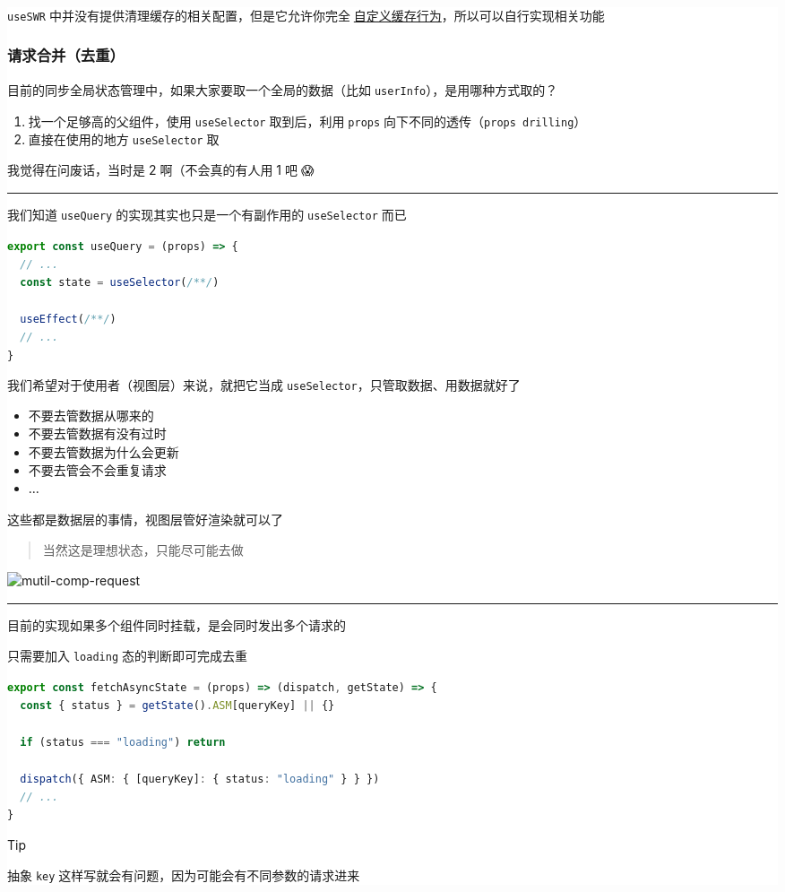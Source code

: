 `useSWR` 中并没有提供清理缓存的相关配置，但是它允许你完全 [自定义缓存行为](https://swr.vercel.app/zh-CN/docs/advanced/cache)，所以可以自行实现相关功能  
  
### 请求合并（去重）  
  
目前的同步全局状态管理中，如果大家要取一个全局的数据（比如 `userInfo`），是用哪种方式取的？  
  
1. 找一个足够高的父组件，使用 `useSelector` 取到后，利用 `props` 向下不同的透传（`props drilling`）  
2. 直接在使用的地方 `useSelector` 取  
  
我觉得在问废话，当时是 2 啊（不会真的有人用 1 吧 😱  
  
---  
  
我们知道 `useQuery` 的实现其实也只是一个有副作用的 `useSelector` 而已  
  
```ts  
export const useQuery = (props) => {  
  // ...  
  const state = useSelector(/**/)  
  
  useEffect(/**/)  
  // ...  
}  
```  
  
我们希望对于使用者（视图层）来说，就把它当成 `useSelector`，只管取数据、用数据就好了  
  
- 不要去管数据从哪来的  
- 不要去管数据有没有过时  
- 不要去管数据为什么会更新  
- 不要去管会不会重复请求  
- ...  
  
这些都是数据层的事情，视图层管好渲染就可以了  
  
> 当然这是理想状态，只能尽可能去做  
  
![mutil-comp-request](https://raw.githubusercontent.com/lei4519/picture-bed/main/images/%E7%BB%88%E7%AB%AF%E7%9A%84%E5%BC%82%E6%AD%A5%E7%8A%B6%E6%80%81%E7%AE%A1%E7%90%86--2024-04-09_23.56.55.png)  
  
---  
  
目前的实现如果多个组件同时挂载，是会同时发出多个请求的  
  
只需要加入 `loading` 态的判断即可完成去重  
  
```ts  
export const fetchAsyncState = (props) => (dispatch, getState) => {  
  const { status } = getState().ASM[queryKey] || {}  
  
  if (status === "loading") return  
  
  dispatch({ ASM: { [queryKey]: { status: "loading" } } })  
  // ...  
}  
```  
  
> [!TIP]    
> 抽象 `key` 这样写就会有问题，因为可能会有不同参数的请求进来  
  
